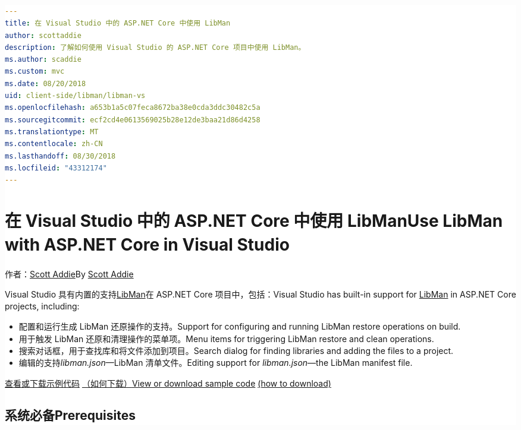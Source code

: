 ```yaml
---
title: 在 Visual Studio 中的 ASP.NET Core 中使用 LibMan
author: scottaddie
description: 了解如何使用 Visual Studio 的 ASP.NET Core 项目中使用 LibMan。
ms.author: scaddie
ms.custom: mvc
ms.date: 08/20/2018
uid: client-side/libman/libman-vs
ms.openlocfilehash: a653b1a5c07feca8672ba38e0cda3ddc30482c5a
ms.sourcegitcommit: ecf2cd4e0613569025b28e12de3baa21d86d4258
ms.translationtype: MT
ms.contentlocale: zh-CN
ms.lasthandoff: 08/30/2018
ms.locfileid: "43312174"
---
```

# <a name="use-libman-with-aspnet-core-in-visual-studio"></a><span data-ttu-id="07629-103">在 Visual Studio 中的 ASP.NET Core 中使用 LibMan</span><span class="sxs-lookup"><span data-stu-id="07629-103">Use LibMan with ASP.NET Core in Visual Studio</span></span>

<span data-ttu-id="07629-104">作者：[Scott Addie](https://twitter.com/Scott_Addie)</span><span class="sxs-lookup"><span data-stu-id="07629-104">By [Scott Addie](https://twitter.com/Scott_Addie)</span></span>

<span data-ttu-id="07629-105">Visual Studio 具有内置的支持[LibMan](xref:client-side/libman/index)在 ASP.NET Core 项目中，包括：</span><span class="sxs-lookup"><span data-stu-id="07629-105">Visual Studio has built-in support for [LibMan](xref:client-side/libman/index) in ASP.NET Core projects, including:</span></span>

* <span data-ttu-id="07629-106">配置和运行生成 LibMan 还原操作的支持。</span><span class="sxs-lookup"><span data-stu-id="07629-106">Support for configuring and running LibMan restore operations on build.</span></span>
* <span data-ttu-id="07629-107">用于触发 LibMan 还原和清理操作的菜单项。</span><span class="sxs-lookup"><span data-stu-id="07629-107">Menu items for triggering LibMan restore and clean operations.</span></span>
* <span data-ttu-id="07629-108">搜索对话框，用于查找库和将文件添加到项目。</span><span class="sxs-lookup"><span data-stu-id="07629-108">Search dialog for finding libraries and adding the files to a project.</span></span>
* <span data-ttu-id="07629-109">编辑的支持*libman.json*&mdash;LibMan 清单文件。</span><span class="sxs-lookup"><span data-stu-id="07629-109">Editing support for *libman.json*&mdash;the LibMan manifest file.</span></span>

<span data-ttu-id="07629-110">[查看或下载示例代码](https://github.com/aspnet/Docs/tree/master/aspnetcore/client-side/libman/samples/) [（如何下载）](xref:tutorials/index#how-to-download-a-sample)</span><span class="sxs-lookup"><span data-stu-id="07629-110">[View or download sample code](https://github.com/aspnet/Docs/tree/master/aspnetcore/client-side/libman/samples/) [(how to download)](xref:tutorials/index#how-to-download-a-sample)</span></span>

## <a name="prerequisites"></a><span data-ttu-id="07629-111">系统必备</span><span class="sxs-lookup"><span data-stu-id="07629-111">Prerequisites</span></span>
